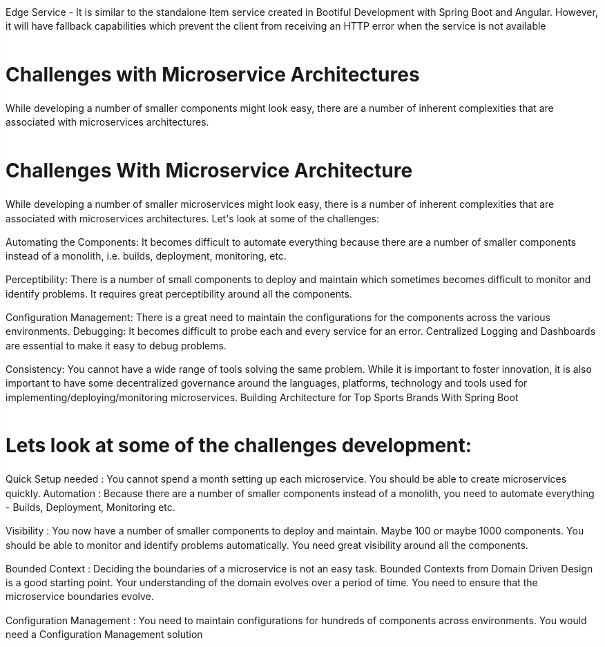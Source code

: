 Edge Service - It is similar to the standalone Item service created in Bootiful Development with Spring Boot and Angular. However, it will have fallback capabilities which prevent the client from receiving an HTTP error when the service is not available


# Challenges with Microservice Architectures

While developing a number of smaller components might look easy, there are a number of inherent complexities that are associated with microservices architectures.


# Challenges With Microservice Architecture

While developing a number of smaller microservices might look easy, there is a number of inherent complexities that are associated with microservices architectures. Let's look at some of the challenges:

Automating the Components: It becomes difficult to automate everything because there are a number of smaller components instead of a monolith, i.e. builds, deployment, monitoring, etc.


Perceptibility: There is a number of small components to deploy and maintain which sometimes becomes difficult to monitor and identify problems. It requires great perceptibility around all the components.


Configuration Management: There is a great need to maintain the configurations for the components across the various environments.
Debugging: It becomes difficult to probe each and every service for an error. Centralized Logging and Dashboards are essential to make it easy to debug problems.


Consistency: You cannot have a wide range of tools solving the same problem. While it is important to foster innovation, it is also important to have some decentralized governance around the languages, platforms, technology and tools used for implementing/deploying/monitoring microservices.
Building Architecture for Top Sports Brands With Spring Boot



# Lets look at some of the challenges development:

Quick Setup needed : You cannot spend a month setting up each microservice. You should be able to create microservices quickly.
Automation : Because there are a number of smaller components instead of a monolith, you need to automate everything - Builds, Deployment, Monitoring etc.

Visibility : You now have a number of smaller components to deploy and maintain. Maybe 100 or maybe 1000 components. You should be able to monitor and identify problems automatically. You need great visibility around all the components.

Bounded Context : Deciding the boundaries of a microservice is not an easy task. Bounded Contexts from Domain Driven Design is a good starting point. Your understanding of the domain evolves over a period of time. You need to ensure that the microservice boundaries evolve.

Configuration Management : You need to maintain configurations for hundreds of components across environments. You would need a Configuration Management solution
